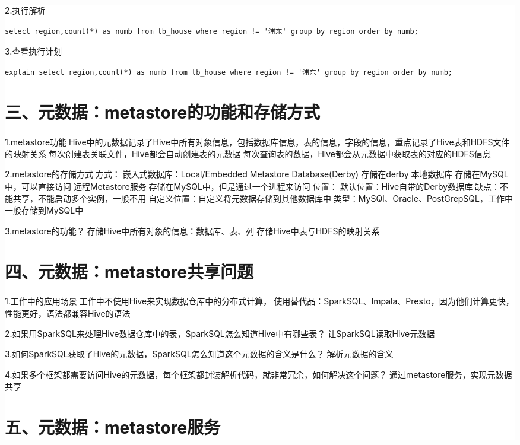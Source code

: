 2.执行解析

```
select region,count(*) as numb from tb_house where region != '浦东' group by region order by numb;
```

3.查看执行计划

```
explain select region,count(*) as numb from tb_house where region != '浦东' group by region order by numb;
```

# 三、元数据：metastore的功能和存储方式

1.metastore功能
Hive中的元数据记录了Hive中所有对象信息，包括数据库信息，表的信息，字段的信息，重点记录了Hive表和HDFS文件的映射关系
每次创建表关联文件，Hive都会自动创建表的元数据
每次查询表的数据，Hive都会从元数据中获取表的对应的HDFS信息

2.metastore的存储方式
方式：
嵌入式数据库：Local/Embedded Metastore Database(Derby)
存储在derby
本地数据库
存储在MySQL中，可以直接访问
远程Metastore服务
存储在MySQL中，但是通过一个进程来访问
位置：
默认位置：Hive自带的Derby数据库
缺点：不能共享，不能启动多个实例，一般不用
自定义位置：自定义将元数据存储到其他数据库中
类型：MySQl、Oracle、PostGrepSQL，工作中一般存储到MySQL中

3.metastore的功能？
存储Hive中所有对象的信息：数据库、表、列
存储Hive中表与HDFS的映射关系

# 四、元数据：metastore共享问题

1.工作中的应用场景
工作中不使用Hive来实现数据仓库中的分布式计算，
使用替代品：SparkSQL、Impala、Presto，因为他们计算更快，性能更好，语法都兼容Hive的语法

2.如果用SparkSQL来处理Hive数据仓库中的表，SparkSQL怎么知道Hive中有哪些表？
让SparkSQL读取Hive元数据

3.如何SparkSQL获取了Hive的元数据，SparkSQL怎么知道这个元数据的含义是什么？
解析元数据的含义

4.如果多个框架都需要访问Hive的元数据，每个框架都封装解析代码，就非常冗余，如何解决这个问题？
通过metastore服务，实现元数据共享

# 五、元数据：metastore服务
